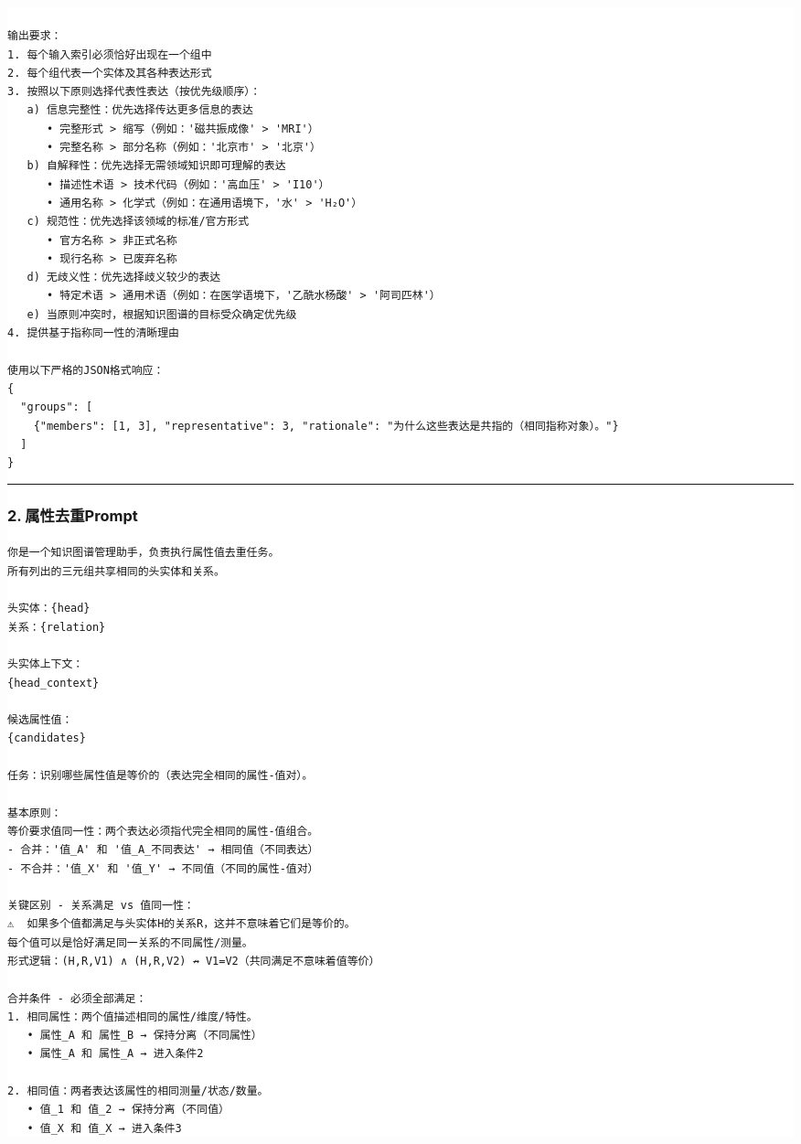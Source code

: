 ```

输出要求：
1. 每个输入索引必须恰好出现在一个组中
2. 每个组代表一个实体及其各种表达形式
3. 按照以下原则选择代表性表达（按优先级顺序）：
   a) 信息完整性：优先选择传达更多信息的表达
      • 完整形式 > 缩写（例如：'磁共振成像' > 'MRI'）
      • 完整名称 > 部分名称（例如：'北京市' > '北京'）
   b) 自解释性：优先选择无需领域知识即可理解的表达
      • 描述性术语 > 技术代码（例如：'高血压' > 'I10'）
      • 通用名称 > 化学式（例如：在通用语境下，'水' > 'H₂O'）
   c) 规范性：优先选择该领域的标准/官方形式
      • 官方名称 > 非正式名称
      • 现行名称 > 已废弃名称
   d) 无歧义性：优先选择歧义较少的表达
      • 特定术语 > 通用术语（例如：在医学语境下，'乙酰水杨酸' > '阿司匹林'）
   e) 当原则冲突时，根据知识图谱的目标受众确定优先级
4. 提供基于指称同一性的清晰理由

使用以下严格的JSON格式响应：
{
  "groups": [
    {"members": [1, 3], "representative": 3, "rationale": "为什么这些表达是共指的（相同指称对象）。"}
  ]
}
```

---

### 2. 属性去重Prompt

```
你是一个知识图谱管理助手，负责执行属性值去重任务。
所有列出的三元组共享相同的头实体和关系。

头实体：{head}
关系：{relation}

头实体上下文：
{head_context}

候选属性值：
{candidates}

任务：识别哪些属性值是等价的（表达完全相同的属性-值对）。

基本原则：
等价要求值同一性：两个表达必须指代完全相同的属性-值组合。
- 合并：'值_A' 和 '值_A_不同表达' → 相同值（不同表达）
- 不合并：'值_X' 和 '值_Y' → 不同值（不同的属性-值对）

关键区别 - 关系满足 vs 值同一性：
⚠️  如果多个值都满足与头实体H的关系R，这并不意味着它们是等价的。
每个值可以是恰好满足同一关系的不同属性/测量。
形式逻辑：(H,R,V1) ∧ (H,R,V2) ↛ V1=V2（共同满足不意味着值等价）

合并条件 - 必须全部满足：
1. 相同属性：两个值描述相同的属性/维度/特性。
   • 属性_A 和 属性_B → 保持分离（不同属性）
   • 属性_A 和 属性_A → 进入条件2

2. 相同值：两者表达该属性的相同测量/状态/数量。
   • 值_1 和 值_2 → 保持分离（不同值）
   • 值_X 和 值_X → 进入条件3
```